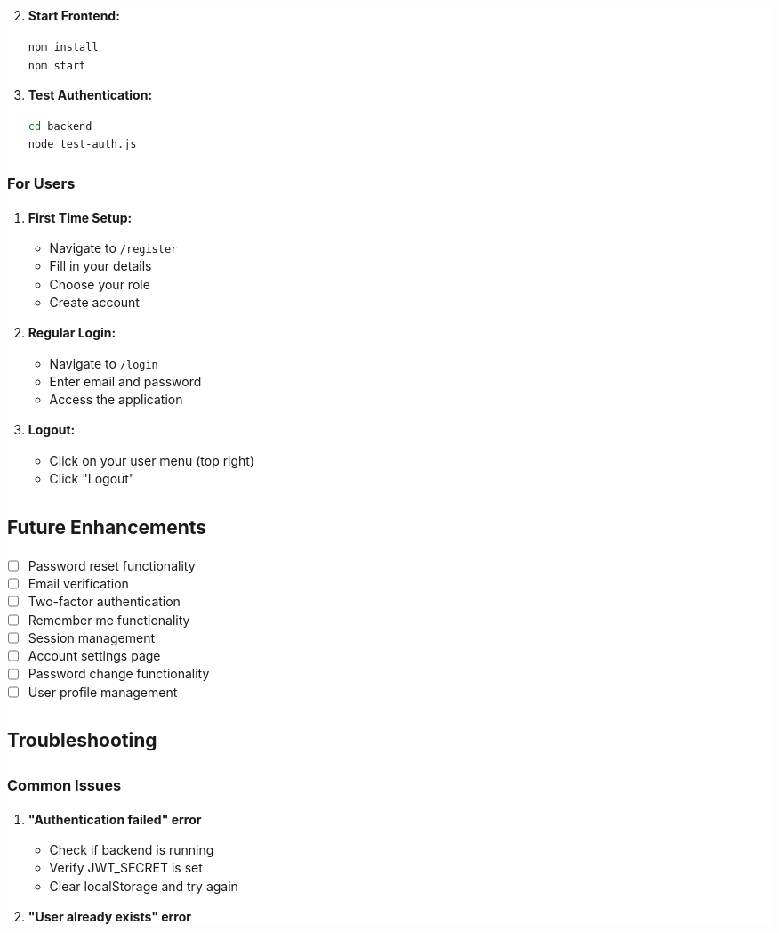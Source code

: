 2. **Start Frontend:**

   ```bash
   npm install
   npm start
   ```

3. **Test Authentication:**
   ```bash
   cd backend
   node test-auth.js
   ```

### For Users

1. **First Time Setup:**

   - Navigate to `/register`
   - Fill in your details
   - Choose your role
   - Create account

2. **Regular Login:**

   - Navigate to `/login`
   - Enter email and password
   - Access the application

3. **Logout:**
   - Click on your user menu (top right)
   - Click "Logout"

## Future Enhancements

- [ ] Password reset functionality
- [ ] Email verification
- [ ] Two-factor authentication
- [ ] Remember me functionality
- [ ] Session management
- [ ] Account settings page
- [ ] Password change functionality
- [ ] User profile management

## Troubleshooting

### Common Issues

1. **"Authentication failed" error**

   - Check if backend is running
   - Verify JWT_SECRET is set
   - Clear localStorage and try again

2. **"User already exists" error**
